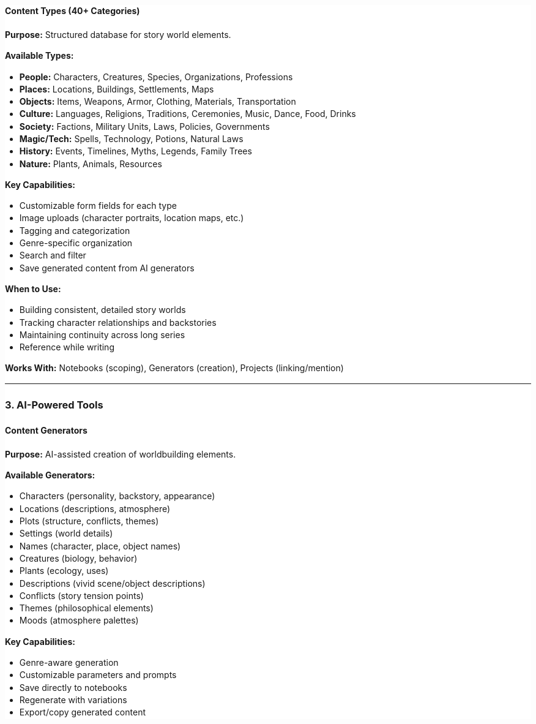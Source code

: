 #### Content Types (40+ Categories)
**Purpose:** Structured database for story world elements.

**Available Types:**
- **People:** Characters, Creatures, Species, Organizations, Professions
- **Places:** Locations, Buildings, Settlements, Maps
- **Objects:** Items, Weapons, Armor, Clothing, Materials, Transportation
- **Culture:** Languages, Religions, Traditions, Ceremonies, Music, Dance, Food, Drinks
- **Society:** Factions, Military Units, Laws, Policies, Governments
- **Magic/Tech:** Spells, Technology, Potions, Natural Laws
- **History:** Events, Timelines, Myths, Legends, Family Trees
- **Nature:** Plants, Animals, Resources

**Key Capabilities:**
- Customizable form fields for each type
- Image uploads (character portraits, location maps, etc.)
- Tagging and categorization
- Genre-specific organization
- Search and filter
- Save generated content from AI generators

**When to Use:**
- Building consistent, detailed story worlds
- Tracking character relationships and backstories
- Maintaining continuity across long series
- Reference while writing

**Works With:** Notebooks (scoping), Generators (creation), Projects (linking/mention)

---

### 3. AI-Powered Tools

#### Content Generators
**Purpose:** AI-assisted creation of worldbuilding elements.

**Available Generators:**
- Characters (personality, backstory, appearance)
- Locations (descriptions, atmosphere)
- Plots (structure, conflicts, themes)
- Settings (world details)
- Names (character, place, object names)
- Creatures (biology, behavior)
- Plants (ecology, uses)
- Descriptions (vivid scene/object descriptions)
- Conflicts (story tension points)
- Themes (philosophical elements)
- Moods (atmosphere palettes)

**Key Capabilities:**
- Genre-aware generation
- Customizable parameters and prompts
- Save directly to notebooks
- Regenerate with variations
- Export/copy generated content
